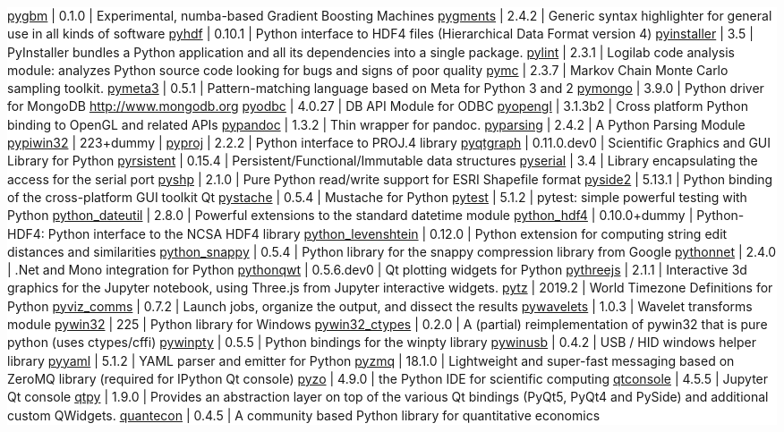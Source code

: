 [pygbm](https://pypi.org/project/pygbm) | 0.1.0 | Experimental, numba-based Gradient Boosting Machines
[pygments](http://pygments.org) | 2.4.2 | Generic syntax highlighter for general use in all kinds of software
[pyhdf](https://pypi.org/project/pyhdf) | 0.10.1 | Python interface to HDF4 files (Hierarchical Data Format version 4)
[pyinstaller](https://pypi.org/project/pyinstaller) | 3.5 | PyInstaller bundles a Python application and all its dependencies into a single package.
[pylint](https://pypi.org/project/pylint) | 2.3.1 | Logilab code analysis module: analyzes Python source code looking for bugs and signs of poor quality
[pymc](https://pypi.org/project/pymc) | 2.3.7 | Markov Chain Monte Carlo sampling toolkit.
[pymeta3](https://pypi.org/project/pymeta3) | 0.5.1 | Pattern-matching language based on Meta for Python 3 and 2
[pymongo](https://pypi.org/project/pymongo) | 3.9.0 | Python driver for MongoDB <http://www.mongodb.org>
[pyodbc](https://pypi.org/project/pyodbc) | 4.0.27 | DB API Module for ODBC
[pyopengl](https://pypi.org/project/pyopengl) | 3.1.3b2 | Cross platform Python binding to OpenGL and related APIs
[pypandoc](https://pypi.org/project/pypandoc) | 1.3.2 | Thin wrapper for pandoc.
[pyparsing](https://pypi.org/project/pyparsing) | 2.4.2 | A Python Parsing Module
[pypiwin32](https://pypi.org/project/pypiwin32) | 223+dummy | 
[pyproj](https://pypi.org/project/pyproj) | 2.2.2 | Python interface to PROJ.4 library
[pyqtgraph](https://pypi.org/project/pyqtgraph) | 0.11.0.dev0 | Scientific Graphics and GUI Library for Python
[pyrsistent](https://pypi.org/project/pyrsistent) | 0.15.4 | Persistent/Functional/Immutable data structures
[pyserial](https://pypi.org/project/pyserial) | 3.4 | Library encapsulating the access for the serial port
[pyshp](https://pypi.org/project/pyshp) | 2.1.0 | Pure Python read/write support for ESRI Shapefile format
[pyside2](https://pypi.org/project/pyside2) | 5.13.1 | Python binding of the cross-platform GUI toolkit Qt
[pystache](https://pypi.org/project/pystache) | 0.5.4 | Mustache for Python
[pytest](https://pypi.org/project/pytest) | 5.1.2 | pytest: simple powerful testing with Python
[python_dateutil](https://pypi.org/project/python_dateutil) | 2.8.0 | Powerful extensions to the standard datetime module
[python_hdf4](https://pypi.org/project/python_hdf4) | 0.10.0+dummy | Python-HDF4: Python interface to the NCSA HDF4 library
[python_levenshtein](https://pypi.org/project/python_levenshtein) | 0.12.0 | Python extension for computing string edit distances and similarities
[python_snappy](https://pypi.org/project/python_snappy) | 0.5.4 | Python library for the snappy compression library from Google
[pythonnet](https://pypi.org/project/pythonnet) | 2.4.0 | .Net and Mono integration for Python
[pythonqwt](https://pypi.org/project/pythonqwt) | 0.5.6.dev0 | Qt plotting widgets for Python
[pythreejs](https://pypi.org/project/pythreejs) | 2.1.1 | Interactive 3d graphics for the Jupyter notebook, using Three.js from Jupyter interactive widgets.
[pytz](https://pypi.org/project/pytz) | 2019.2 | World Timezone Definitions for Python
[pyviz_comms](https://pypi.org/project/pyviz_comms) | 0.7.2 | Launch jobs, organize the output, and dissect the results
[pywavelets](https://pypi.org/project/pywavelets) | 1.0.3 | Wavelet transforms module
[pywin32](https://pypi.org/project/pywin32) | 225 | Python library for Windows
[pywin32_ctypes](https://pypi.org/project/pywin32_ctypes) | 0.2.0 | A (partial) reimplementation of pywin32 that is pure python (uses ctypes/cffi)
[pywinpty](https://pypi.org/project/pywinpty) | 0.5.5 | Python bindings for the winpty library
[pywinusb](https://pypi.org/project/pywinusb) | 0.4.2 | USB / HID windows helper library
[pyyaml](https://pypi.org/project/pyyaml) | 5.1.2 | YAML parser and emitter for Python
[pyzmq](https://pypi.org/project/pyzmq) | 18.1.0 | Lightweight and super-fast messaging based on ZeroMQ library (required for IPython Qt console)
[pyzo](https://pypi.org/project/pyzo) | 4.9.0 | the Python IDE for scientific computing
[qtconsole](https://pypi.org/project/qtconsole) | 4.5.5 | Jupyter Qt console
[qtpy](https://pypi.org/project/qtpy) | 1.9.0 | Provides an abstraction layer on top of the various Qt bindings (PyQt5, PyQt4 and PySide) and additional custom QWidgets.
[quantecon](https://pypi.org/project/quantecon) | 0.4.5 | A community based Python library for quantitative economics